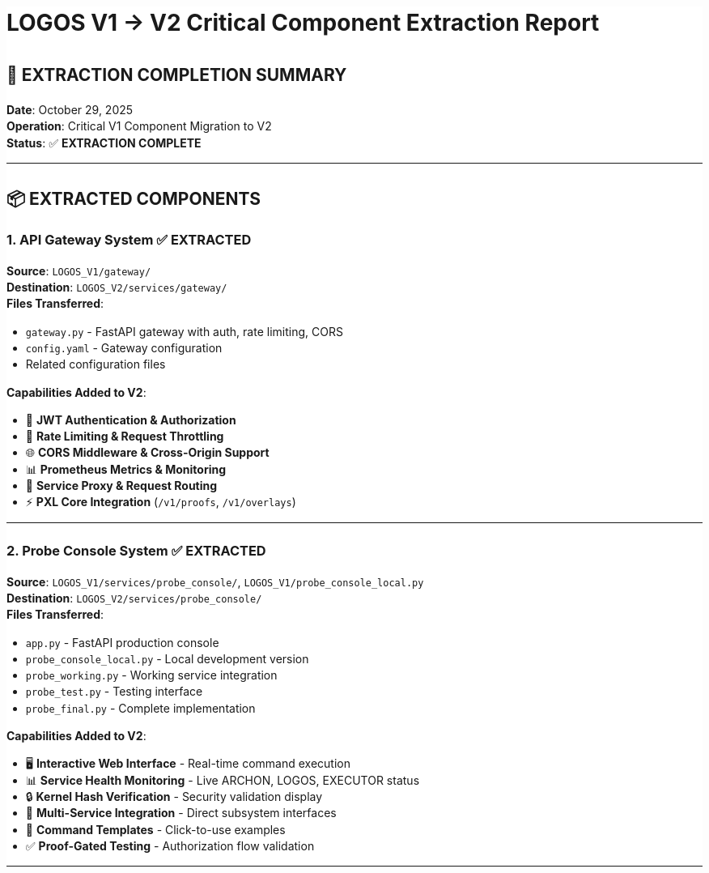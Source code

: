 # LOGOS V1 → V2 Critical Component Extraction Report

## 🎯 **EXTRACTION COMPLETION SUMMARY**

**Date**: October 29, 2025  
**Operation**: Critical V1 Component Migration to V2  
**Status**: ✅ **EXTRACTION COMPLETE**  

---

## 📦 **EXTRACTED COMPONENTS**

### **1. API Gateway System** ✅ **EXTRACTED**
**Source**: `LOGOS_V1/gateway/`  
**Destination**: `LOGOS_V2/services/gateway/`  
**Files Transferred**:
- `gateway.py` - FastAPI gateway with auth, rate limiting, CORS
- `config.yaml` - Gateway configuration
- Related configuration files

**Capabilities Added to V2**:
- 🔐 **JWT Authentication & Authorization**
- 🚦 **Rate Limiting & Request Throttling**  
- 🌐 **CORS Middleware & Cross-Origin Support**
- 📊 **Prometheus Metrics & Monitoring**
- 🔄 **Service Proxy & Request Routing**
- ⚡ **PXL Core Integration** (`/v1/proofs`, `/v1/overlays`)

---

### **2. Probe Console System** ✅ **EXTRACTED**
**Source**: `LOGOS_V1/services/probe_console/`, `LOGOS_V1/probe_console_local.py`  
**Destination**: `LOGOS_V2/services/probe_console/`  
**Files Transferred**:
- `app.py` - FastAPI production console
- `probe_console_local.py` - Local development version  
- `probe_working.py` - Working service integration
- `probe_test.py` - Testing interface
- `probe_final.py` - Complete implementation

**Capabilities Added to V2**:
- 🖥️ **Interactive Web Interface** - Real-time command execution
- 📊 **Service Health Monitoring** - Live ARCHON, LOGOS, EXECUTOR status
- 🔒 **Kernel Hash Verification** - Security validation display
- 🎯 **Multi-Service Integration** - Direct subsystem interfaces
- 📝 **Command Templates** - Click-to-use examples
- ✅ **Proof-Gated Testing** - Authorization flow validation

---
